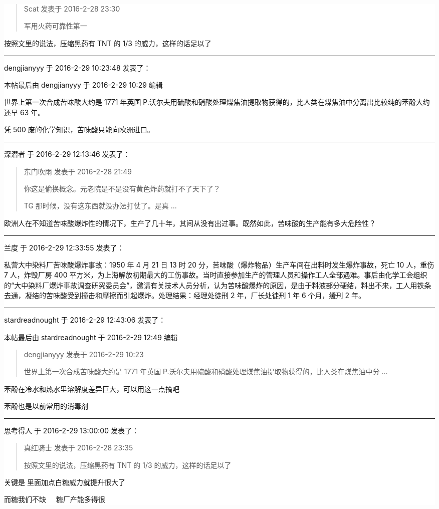 > Scat 发表于 2016-2-28 23:30
>
> 军用火药可靠性第一

按照文里的说法，压缩黑药有 TNT 的 1/3 的威力，这样的话足以了

---

dengjianyyy 于 2016-2-29 10:23:48 发表了：

本帖最后由 dengjianyyy 于 2016-2-29 10:29 编辑

世界上第一次合成苦味酸大约是 1771 年英国 P.沃尔夫用硫酸和硝酸处理煤焦油提取物获得的，比人类在煤焦油中分离出比较纯的苯酚大约还早 63 年。

凭 500 废的化学知识，苦味酸只能向欧洲进口。

---

深潜者 于 2016-2-29 12:13:46 发表了：

> 东门吹雨 发表于 2016-2-28 21:49
>
> 你这是偷换概念。元老院是不是没有黄色炸药就打不了天下了？
>
> TG 那时候，没有这东西就没办法打仗了。是真 ...

欧洲人在不知道苦味酸爆炸性的情况下，生产了几十年，其间从没有出过事。既然如此，苦味酸的生产能有多大危险性？

---

兰度 于 2016-2-29 12:33:55 发表了：

私营大中染料厂苦味酸爆炸事故：1950 年 4 月 21 日 13 时 20 分，苦味酸（爆炸物品）生产车间在出料时发生爆炸事故，死亡 10 人，重伤 7 人，炸毁厂房 400 平方米，为上海解放初期最大的工伤事故。当时直接参加生产的管理人员和操作工人全部遇难。事后由化学工会组织的“大中染料厂爆炸事故调查研究委员会”，邀请有关技术人员分析，认为苦味酸爆炸的原因，是由于料液部分硬结，料出不来，工人用铁条去通，凝结的苦味酸受到撞击和摩擦而引起爆炸。处理结果：经理处徒刑 2 年，厂长处徒刑 1 年 6 个月，缓刑 2 年。

---

stardreadnought 于 2016-2-29 12:43:06 发表了：

本帖最后由 stardreadnought 于 2016-2-29 12:49 编辑

> dengjianyyy 发表于 2016-2-29 10:23
>
> 世界上第一次合成苦味酸大约是 1771 年英国 P.沃尔夫用硫酸和硝酸处理煤焦油提取物获得的，比人类在煤焦油中分 ...

苯酚在冷水和热水里溶解度差异巨大，可以用这一点搞吧

苯酚也是以前常用的消毒剂

---

思考得人 于 2016-2-29 13:00:00 发表了：

> 真红骑士 发表于 2016-2-28 23:35
>
> 按照文里的说法，压缩黑药有 TNT 的 1/3 的威力，这样的话足以了

关键是 里面加点白糖威力就提升很大了

而糖我们不缺     糖厂产能多得很

